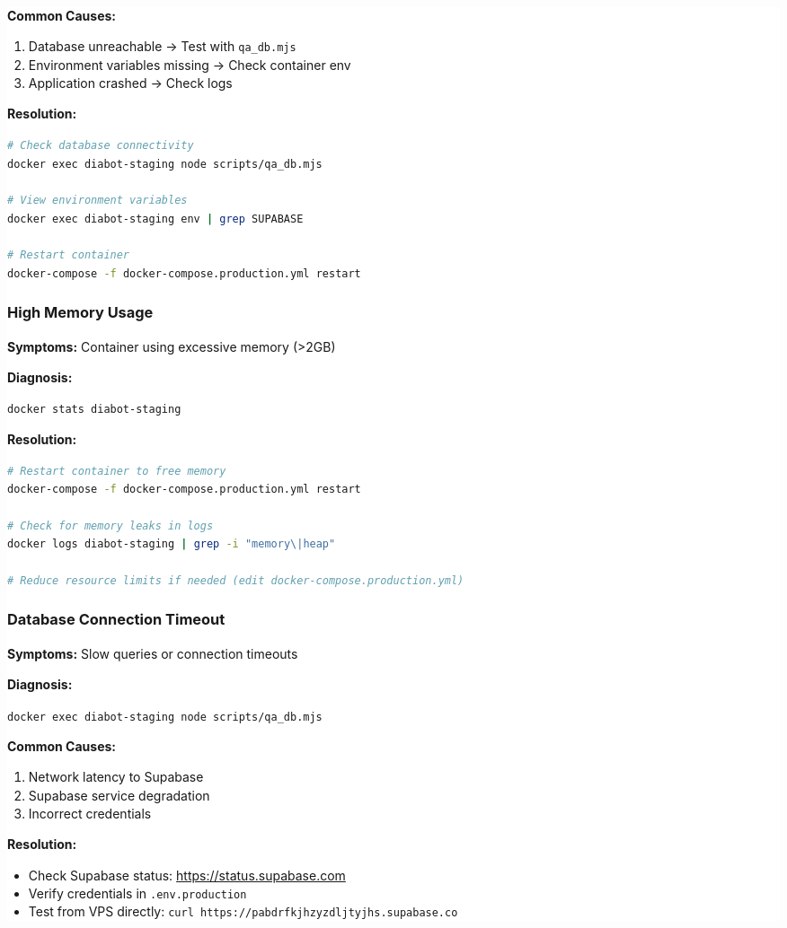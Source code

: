 **Common Causes:**
1. Database unreachable → Test with `qa_db.mjs`
2. Environment variables missing → Check container env
3. Application crashed → Check logs

**Resolution:**
```bash
# Check database connectivity
docker exec diabot-staging node scripts/qa_db.mjs

# View environment variables
docker exec diabot-staging env | grep SUPABASE

# Restart container
docker-compose -f docker-compose.production.yml restart
```

### High Memory Usage

**Symptoms:** Container using excessive memory (>2GB)

**Diagnosis:**
```bash
docker stats diabot-staging
```

**Resolution:**
```bash
# Restart container to free memory
docker-compose -f docker-compose.production.yml restart

# Check for memory leaks in logs
docker logs diabot-staging | grep -i "memory\|heap"

# Reduce resource limits if needed (edit docker-compose.production.yml)
```

### Database Connection Timeout

**Symptoms:** Slow queries or connection timeouts

**Diagnosis:**
```bash
docker exec diabot-staging node scripts/qa_db.mjs
```

**Common Causes:**
1. Network latency to Supabase
2. Supabase service degradation
3. Incorrect credentials

**Resolution:**
- Check Supabase status: https://status.supabase.com
- Verify credentials in `.env.production`
- Test from VPS directly: `curl https://pabdrfkjhzyzdljtyjhs.supabase.co`
